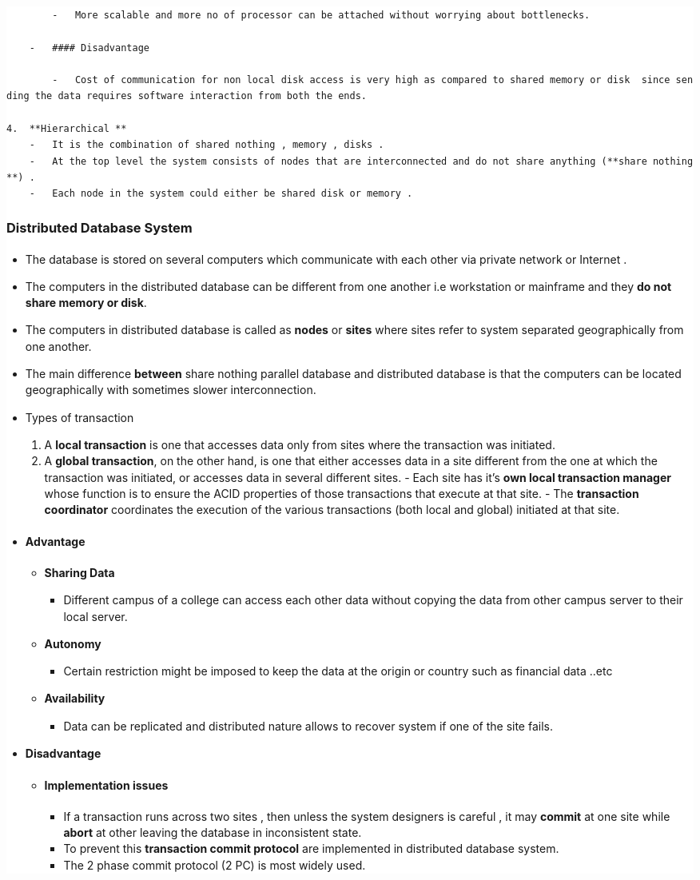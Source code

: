             -   More scalable and more no of processor can be attached without worrying about bottlenecks.  

        -   #### Disadvantage

            -   Cost of communication for non local disk access is very high as compared to shared memory or disk  since sending the data requires software interaction from both the ends.

    4.  **Hierarchical **
        -   It is the combination of shared nothing , memory , disks .
        -   At the top level the system consists of nodes that are interconnected and do not share anything (**share nothing**) .
        -   Each node in the system could either be shared disk or memory .

### Distributed Database System

-   The database is stored on several computers which communicate with each other via private network or Internet .
-   The computers in  the distributed database can be different from one another i.e workstation or mainframe and they **do not share memory or disk**.
-   The computers in distributed database is called as **nodes** or **sites** where sites refer to system separated geographically from one another. 
-   The main difference **between** share nothing parallel database and distributed database is that the computers can be located geographically with sometimes slower interconnection.
-   Types of transaction
    1.  A **local transaction** is one that accesses data only from sites where the transaction was initiated.
    2.   A **global transaction**, on the other hand, is one that either accesses data in a site different from the one at which the transaction was initiated, or accesses data in several different sites.
        -   Each site has it’s **own local transaction manager** whose function is to ensure the ACID properties of those transactions that execute at that site.
        -   The **transaction coordinator** coordinates the execution of the various transactions (both local and global) initiated at that site.

-   #### Advantage

    -   **Sharing Data**
        -   Different campus of a college can access each other data without copying the data from other campus server to their local server. 

    -   **Autonomy**
        -   Certain restriction might be imposed to keep the data at the origin or country such as financial data ..etc

    -   **Availability**
        -   Data can be replicated and distributed nature allows to recover system if one of the site fails.

-   **Disadvantage**

    -   #### Implementation issues

        -   If a transaction runs across two sites , then  unless the system designers is careful , it may **commit** at one site while **abort** at other leaving the database in inconsistent state. 
        -   To prevent this **transaction commit protocol** are implemented in distributed database system.
        -   The 2 phase commit protocol (2 PC) is most widely used.
